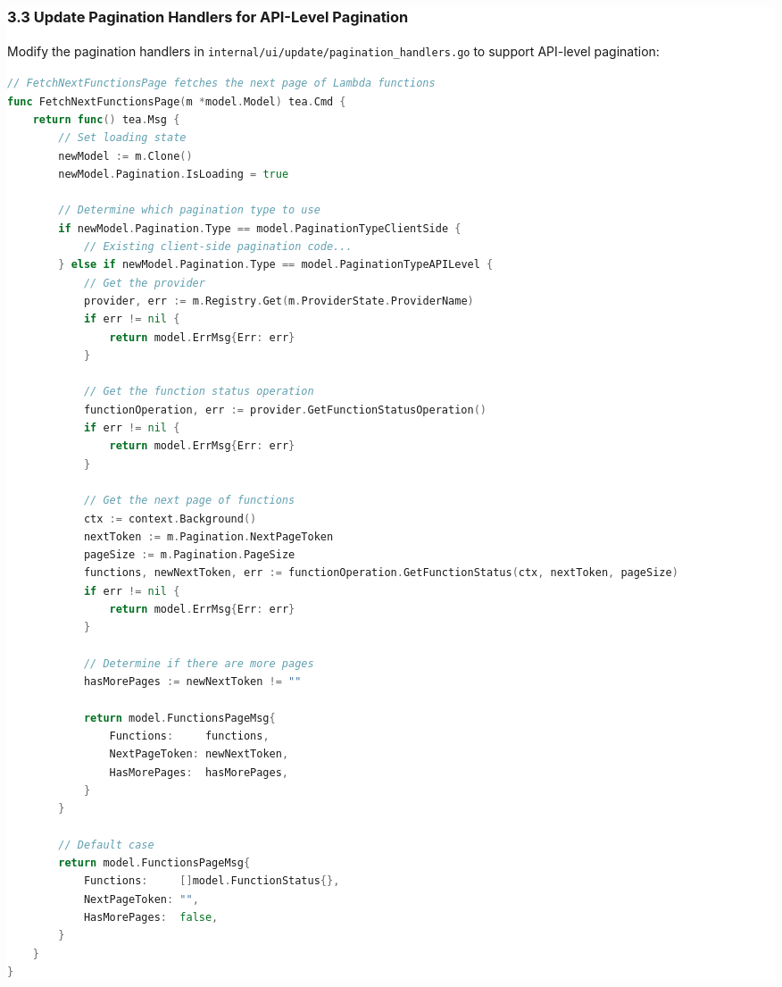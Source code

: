 ### 3.3 Update Pagination Handlers for API-Level Pagination

Modify the pagination handlers in `internal/ui/update/pagination_handlers.go` to support API-level pagination:

```go
// FetchNextFunctionsPage fetches the next page of Lambda functions
func FetchNextFunctionsPage(m *model.Model) tea.Cmd {
    return func() tea.Msg {
        // Set loading state
        newModel := m.Clone()
        newModel.Pagination.IsLoading = true

        // Determine which pagination type to use
        if newModel.Pagination.Type == model.PaginationTypeClientSide {
            // Existing client-side pagination code...
        } else if newModel.Pagination.Type == model.PaginationTypeAPILevel {
            // Get the provider
            provider, err := m.Registry.Get(m.ProviderState.ProviderName)
            if err != nil {
                return model.ErrMsg{Err: err}
            }

            // Get the function status operation
            functionOperation, err := provider.GetFunctionStatusOperation()
            if err != nil {
                return model.ErrMsg{Err: err}
            }

            // Get the next page of functions
            ctx := context.Background()
            nextToken := m.Pagination.NextPageToken
            pageSize := m.Pagination.PageSize
            functions, newNextToken, err := functionOperation.GetFunctionStatus(ctx, nextToken, pageSize)
            if err != nil {
                return model.ErrMsg{Err: err}
            }

            // Determine if there are more pages
            hasMorePages := newNextToken != ""

            return model.FunctionsPageMsg{
                Functions:     functions,
                NextPageToken: newNextToken,
                HasMorePages:  hasMorePages,
            }
        }

        // Default case
        return model.FunctionsPageMsg{
            Functions:     []model.FunctionStatus{},
            NextPageToken: "",
            HasMorePages:  false,
        }
    }
}
```
